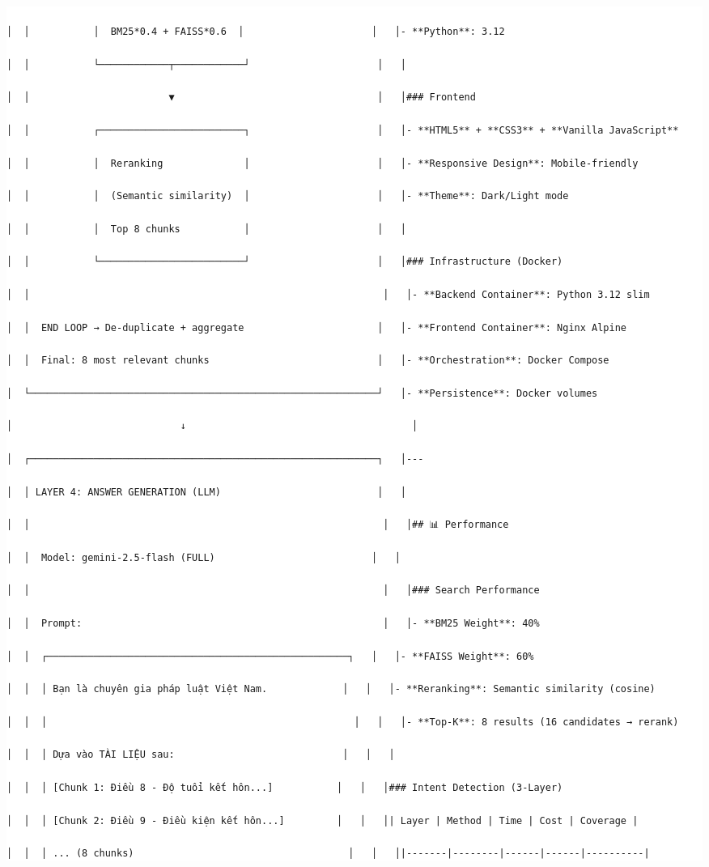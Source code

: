 ```

│  │           │  BM25*0.4 + FAISS*0.6  │                      │   │- **Python**: 3.12

│  │           └────────────┬────────────┘                      │   │

│  │                        ▼                                   │   │### Frontend

│  │           ┌─────────────────────────┐                      │   │- **HTML5** + **CSS3** + **Vanilla JavaScript**

│  │           │  Reranking              │                      │   │- **Responsive Design**: Mobile-friendly

│  │           │  (Semantic similarity)  │                      │   │- **Theme**: Dark/Light mode

│  │           │  Top 8 chunks           │                      │   │

│  │           └─────────────────────────┘                      │   │### Infrastructure (Docker)

│  │                                                             │   │- **Backend Container**: Python 3.12 slim

│  │  END LOOP → De-duplicate + aggregate                       │   │- **Frontend Container**: Nginx Alpine

│  │  Final: 8 most relevant chunks                             │   │- **Orchestration**: Docker Compose

│  └────────────────────────────────────────────────────────────┘   │- **Persistence**: Docker volumes

│                             ↓                                       │

│  ┌────────────────────────────────────────────────────────────┐   │---

│  │ LAYER 4: ANSWER GENERATION (LLM)                           │   │

│  │                                                             │   │## 📊 Performance

│  │  Model: gemini-2.5-flash (FULL)                           │   │

│  │                                                             │   │### Search Performance

│  │  Prompt:                                                    │   │- **BM25 Weight**: 40%

│  │  ┌────────────────────────────────────────────────────┐   │   │- **FAISS Weight**: 60%

│  │  │ Bạn là chuyên gia pháp luật Việt Nam.             │   │   │- **Reranking**: Semantic similarity (cosine)

│  │  │                                                     │   │   │- **Top-K**: 8 results (16 candidates → rerank)

│  │  │ Dựa vào TÀI LIỆU sau:                             │   │   │

│  │  │ [Chunk 1: Điều 8 - Độ tuổi kết hôn...]           │   │   │### Intent Detection (3-Layer)

│  │  │ [Chunk 2: Điều 9 - Điều kiện kết hôn...]         │   │   │| Layer | Method | Time | Cost | Coverage |

│  │  │ ... (8 chunks)                                     │   │   │|-------|--------|------|------|----------|

```